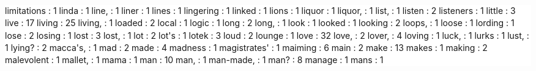 limitations : 1
linda : 1
line, : 1
liner : 1
lines : 1
lingering : 1
linked : 1
lions : 1
liquor : 1
liquor, : 1
list, : 1
listen : 2
listeners : 1
little : 3
live : 17
living : 25
living, : 1
loaded : 2
local : 1
logic : 1
long : 2
long, : 1
look : 1
looked : 1
looking : 2
loops, : 1
loose : 1
lording : 1
lose : 2
losing : 1
lost : 3
lost, : 1
lot : 2
lot's : 1
lotek : 3
loud : 2
lounge : 1
love : 32
love, : 2
lover, : 4
loving : 1
luck, : 1
lurks : 1
lust, : 1
lying? : 2
macca's, : 1
mad : 2
made : 4
madness : 1
magistrates' : 1
maiming : 6
main : 2
make : 13
makes : 1
making : 2
malevolent : 1
mallet, : 1
mama : 1
man : 10
man, : 1
man-made, : 1
man? : 8
manage : 1
mans : 1